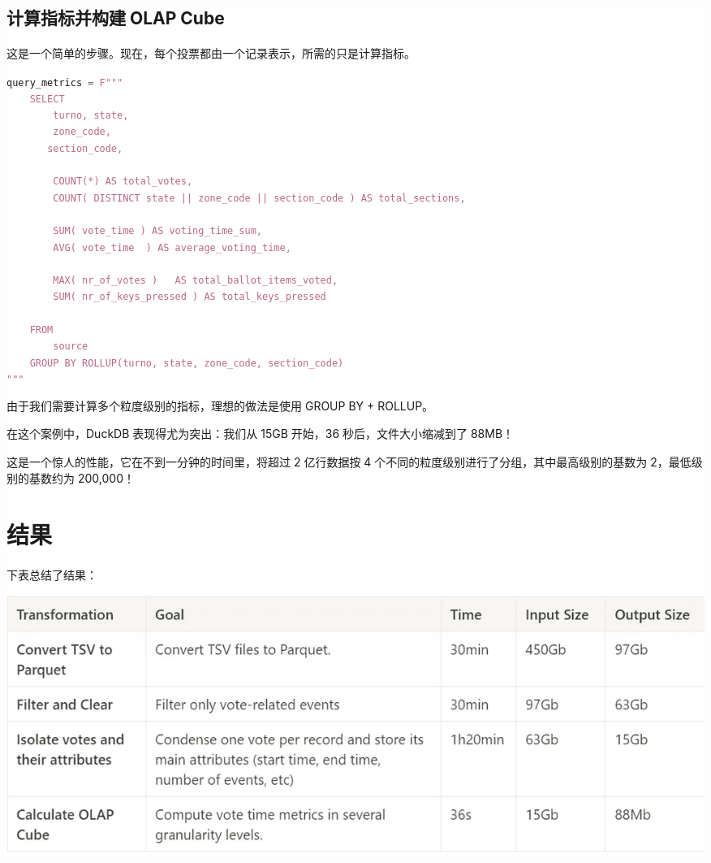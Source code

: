 ## 计算指标并构建 OLAP Cube

这是一个简单的步骤。现在，每个投票都由一个记录表示，所需的只是计算指标。

```py
query_metrics = F"""
    SELECT
        turno, state,
        zone_code,
       section_code,

        COUNT(*) AS total_votes,
        COUNT( DISTINCT state || zone_code || section_code ) AS total_sections,

        SUM( vote_time ) AS voting_time_sum,
        AVG( vote_time  ) AS average_voting_time,

        MAX( nr_of_votes )   AS total_ballot_items_voted,
        SUM( nr_of_keys_pressed ) AS total_keys_pressed

    FROM
        source
    GROUP BY ROLLUP(turno, state, zone_code, section_code)
"""
```

由于我们需要计算多个粒度级别的指标，理想的做法是使用 GROUP BY + ROLLUP。

在这个案例中，DuckDB 表现得尤为突出：我们从 15GB 开始，36 秒后，文件大小缩减到了 88MB！

这是一个惊人的性能，它在不到一分钟的时间里，将超过 2 亿行数据按 4 个不同的粒度级别进行了分组，其中最高级别的基数为 2，最低级别的基数约为 200,000！

# 结果

下表总结了结果：

![](img/7425a6bf2d7c1611cba5e2da4e673e60.png)
